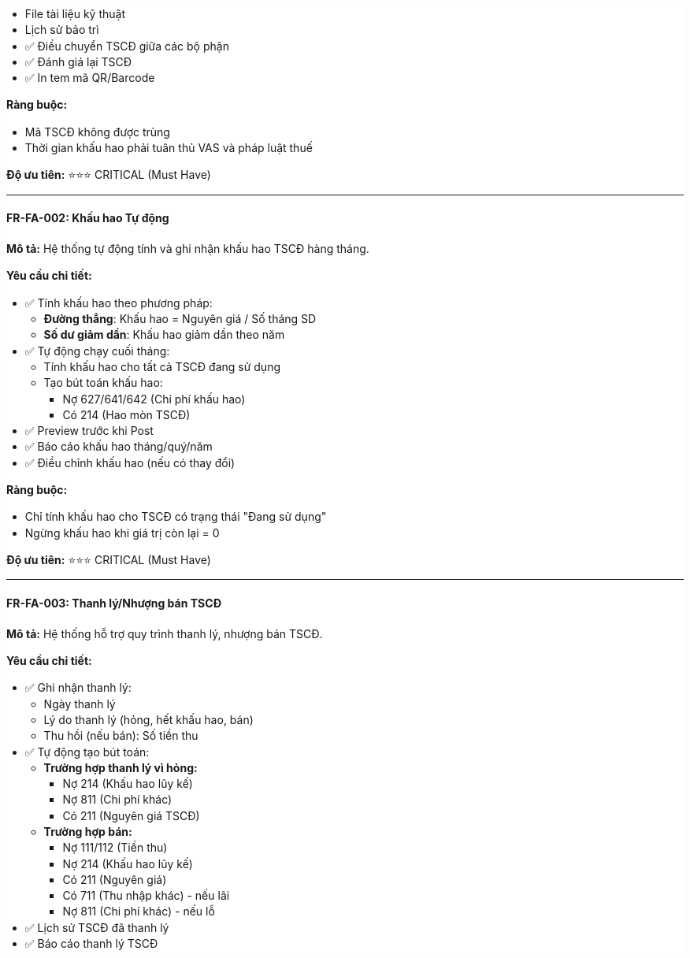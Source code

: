  - File tài liệu kỹ thuật
  - Lịch sử bảo trì
- ✅ Điều chuyển TSCĐ giữa các bộ phận
- ✅ Đánh giá lại TSCĐ
- ✅ In tem mã QR/Barcode

**Ràng buộc:**
- Mã TSCĐ không được trùng
- Thời gian khấu hao phải tuân thủ VAS và pháp luật thuế

**Độ ưu tiên:** ⭐⭐⭐ CRITICAL (Must Have)

---

#### FR-FA-002: Khấu hao Tự động

**Mô tả:** Hệ thống tự động tính và ghi nhận khấu hao TSCĐ hàng tháng.

**Yêu cầu chi tiết:**
- ✅ Tính khấu hao theo phương pháp:
  - **Đường thẳng**: Khấu hao = Nguyên giá / Số tháng SD
  - **Số dư giảm dần**: Khấu hao giảm dần theo năm
- ✅ Tự động chạy cuối tháng:
  - Tính khấu hao cho tất cả TSCĐ đang sử dụng
  - Tạo bút toán khấu hao:
    - Nợ 627/641/642 (Chi phí khấu hao)
    - Có 214 (Hao mòn TSCĐ)
- ✅ Preview trước khi Post
- ✅ Báo cáo khấu hao tháng/quý/năm
- ✅ Điều chỉnh khấu hao (nếu có thay đổi)

**Ràng buộc:**
- Chỉ tính khấu hao cho TSCĐ có trạng thái "Đang sử dụng"
- Ngừng khấu hao khi giá trị còn lại = 0

**Độ ưu tiên:** ⭐⭐⭐ CRITICAL (Must Have)

---

#### FR-FA-003: Thanh lý/Nhượng bán TSCĐ

**Mô tả:** Hệ thống hỗ trợ quy trình thanh lý, nhượng bán TSCĐ.

**Yêu cầu chi tiết:**
- ✅ Ghi nhận thanh lý:
  - Ngày thanh lý
  - Lý do thanh lý (hỏng, hết khấu hao, bán)
  - Thu hồi (nếu bán): Số tiền thu
- ✅ Tự động tạo bút toán:
  - **Trường hợp thanh lý vì hỏng:**
    - Nợ 214 (Khấu hao lũy kế)
    - Nợ 811 (Chi phí khác)
    - Có 211 (Nguyên giá TSCĐ)
  - **Trường hợp bán:**
    - Nợ 111/112 (Tiền thu)
    - Nợ 214 (Khấu hao lũy kế)
    - Có 211 (Nguyên giá)
    - Có 711 (Thu nhập khác) - nếu lãi
    - Nợ 811 (Chi phí khác) - nếu lỗ
- ✅ Lịch sử TSCĐ đã thanh lý
- ✅ Báo cáo thanh lý TSCĐ
